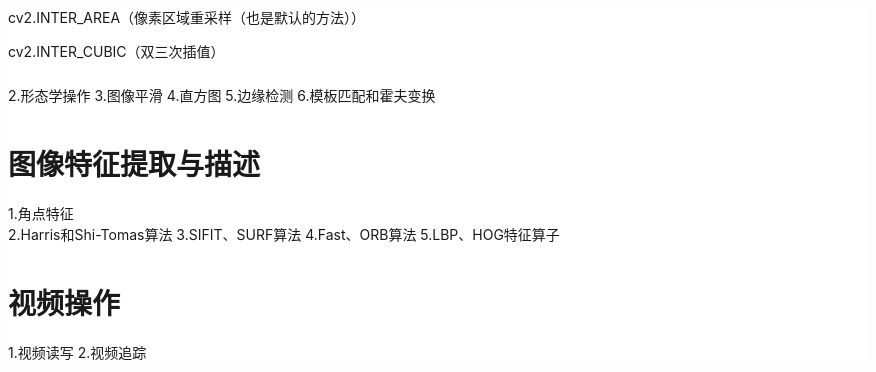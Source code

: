 cv2.INTER_AREA（像素区域重采样（也是默认的方法））

cv2.INTER_CUBIC（双三次插值）



### 

2.形态学操作
3.图像平滑
4.直方图
5.边缘检测
6.模板匹配和霍夫变换

# 图像特征提取与描述

1.角点特征  
2.Harris和Shi-Tomas算法
3.SIFIT、SURF算法
4.Fast、ORB算法
5.LBP、HOG特征算子

# 视频操作

1.视频读写
2.视频追踪
